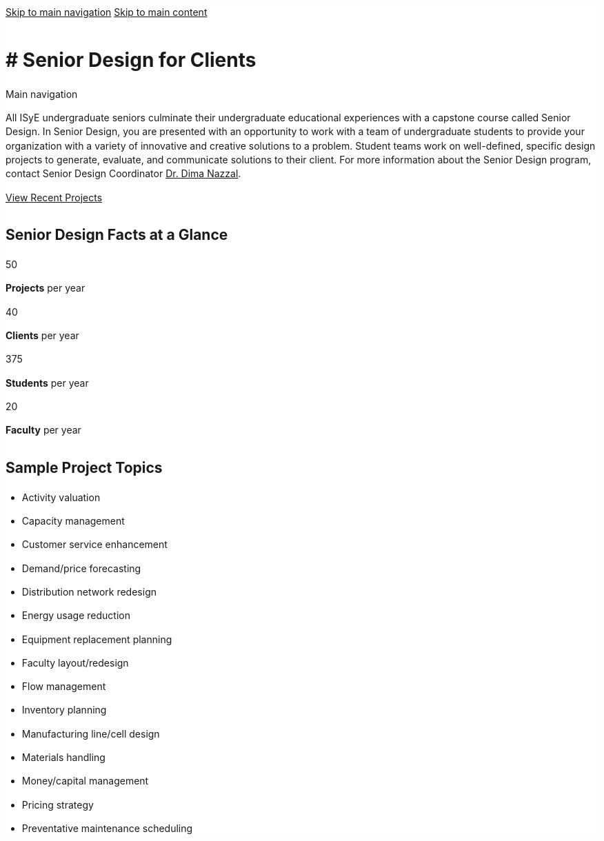 [Skip to main navigation](https://www.isye.gatech.edu/engage/engage-isye-students/senior-design-clients#main-navigation) [Skip to main content](https://www.isye.gatech.edu/engage/engage-isye-students/senior-design-clients#main-content)

# \# Senior Design for Clients

Main navigation

All ISyE undergraduate seniors culminate their undergraduate educational experiences with a capstone course called Senior Design. In Senior Design, you are presented with an opportunity to work with a team of undergraduate students to provide your organization with a variety of innovative and creative solutions to a problem. Student teams work on well-defined, specific design projects to generate, evaluate, and communicate solutions to their client. For more information about the Senior Design program, contact Senior Design Coordinator [Dr. Dima Nazzal](https://www.isye.gatech.edu/user/470/contact).

[View Recent Projects](https://capstone.isye.gatech.edu/ "(opens in a new window)")

## Senior Design Facts at a Glance

50

**Projects** per year

40

**Clients** per year

375

**Students** per year

20

**Faculty** per year

## Sample Project Topics

- Activity valuation
- Capacity management
- Customer service enhancement
- Demand/price forecasting
- Distribution network redesign
- Energy usage reduction
- Equipment replacement planning

- Faculty layout/redesign
- Flow management
- Inventory planning
- Manufacturing line/cell design
- Materials handling
- Money/capital management
- Pricing strategy
- Preventative maintenance scheduling
